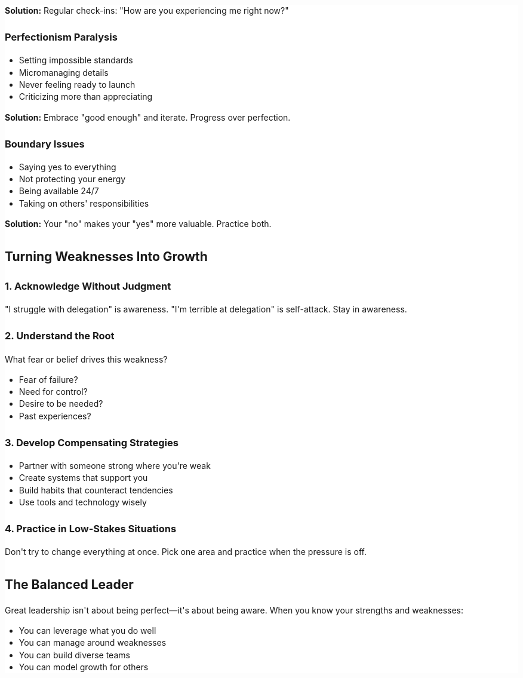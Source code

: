 **Solution:** Regular check-ins: "How are you experiencing me right now?"

### Perfectionism Paralysis
- Setting impossible standards
- Micromanaging details
- Never feeling ready to launch
- Criticizing more than appreciating

**Solution:** Embrace "good enough" and iterate. Progress over perfection.

### Boundary Issues
- Saying yes to everything
- Not protecting your energy
- Being available 24/7
- Taking on others' responsibilities

**Solution:** Your "no" makes your "yes" more valuable. Practice both.

## Turning Weaknesses Into Growth

### 1. Acknowledge Without Judgment
"I struggle with delegation" is awareness.
"I'm terrible at delegation" is self-attack.
Stay in awareness.

### 2. Understand the Root
What fear or belief drives this weakness?
- Fear of failure?
- Need for control?
- Desire to be needed?
- Past experiences?

### 3. Develop Compensating Strategies
- Partner with someone strong where you're weak
- Create systems that support you
- Build habits that counteract tendencies
- Use tools and technology wisely

### 4. Practice in Low-Stakes Situations
Don't try to change everything at once. Pick one area and practice when the pressure is off.

## The Balanced Leader

Great leadership isn't about being perfect—it's about being aware. When you know your strengths and weaknesses:
- You can leverage what you do well
- You can manage around weaknesses
- You can build diverse teams
- You can model growth for others
